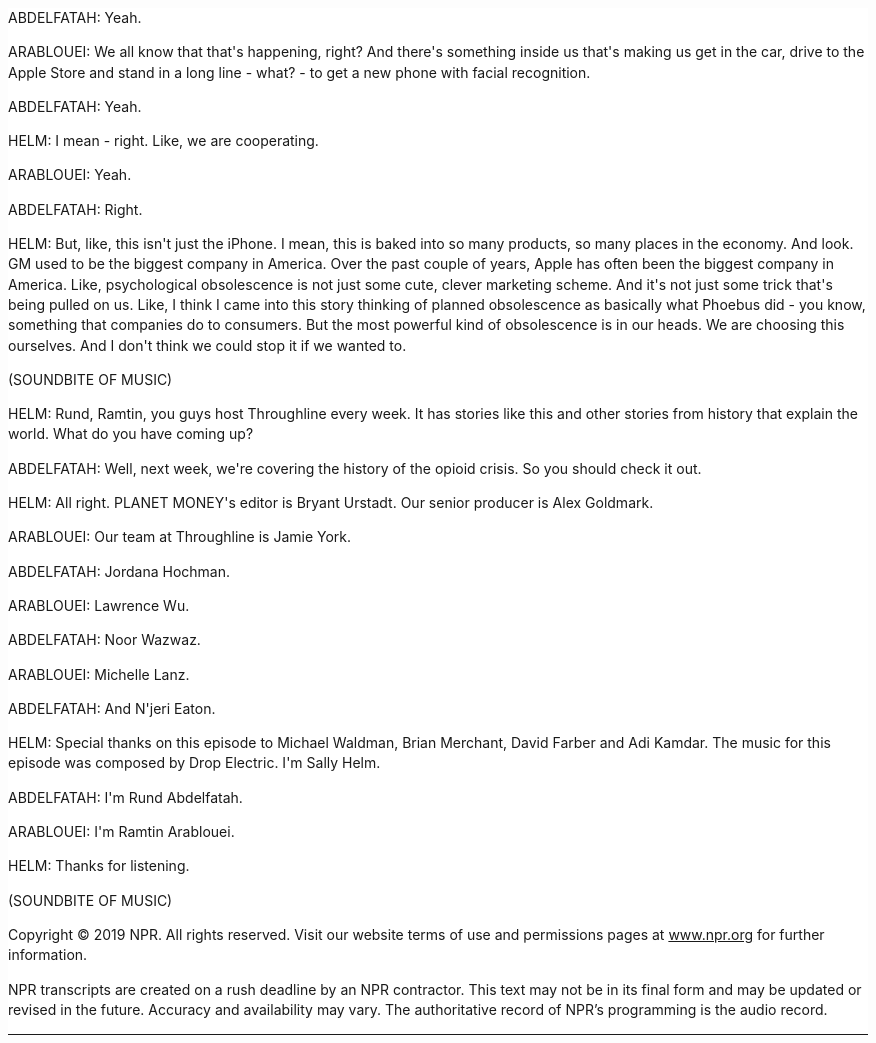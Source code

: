 ABDELFATAH: Yeah.

ARABLOUEI: We all know that that's happening, right? And there's something inside us that's making us get in the car, drive to the Apple Store and stand in a long line - what? - to get a new phone with facial recognition.

ABDELFATAH: Yeah.

HELM: I mean - right. Like, we are cooperating.

ARABLOUEI: Yeah.

ABDELFATAH: Right.

HELM: But, like, this isn't just the iPhone. I mean, this is baked into so many products, so many places in the economy. And look. GM used to be the biggest company in America. Over the past couple of years, Apple has often been the biggest company in America. Like, psychological obsolescence is not just some cute, clever marketing scheme. And it's not just some trick that's being pulled on us. Like, I think I came into this story thinking of planned obsolescence as basically what Phoebus did - you know, something that companies do to consumers. But the most powerful kind of obsolescence is in our heads. We are choosing this ourselves. And I don't think we could stop it if we wanted to.

(SOUNDBITE OF MUSIC)

HELM: Rund, Ramtin, you guys host Throughline every week. It has stories like this and other stories from history that explain the world. What do you have coming up?

ABDELFATAH: Well, next week, we're covering the history of the opioid crisis. So you should check it out.

HELM: All right. PLANET MONEY's editor is Bryant Urstadt. Our senior producer is Alex Goldmark.

ARABLOUEI: Our team at Throughline is Jamie York.

ABDELFATAH: Jordana Hochman.

ARABLOUEI: Lawrence Wu.

ABDELFATAH: Noor Wazwaz.

ARABLOUEI: Michelle Lanz.

ABDELFATAH: And N'jeri Eaton.

HELM: Special thanks on this episode to Michael Waldman, Brian Merchant, David Farber and Adi Kamdar. The music for this episode was composed by Drop Electric. I'm Sally Helm.

ABDELFATAH: I'm Rund Abdelfatah.

ARABLOUEI: I'm Ramtin Arablouei.

HELM: Thanks for listening.

(SOUNDBITE OF MUSIC)

Copyright © 2019 NPR. All rights reserved. Visit our website terms of use and permissions pages at www.npr.org for further information.

NPR transcripts are created on a rush deadline by an NPR contractor. This text may not be in its final form and may be updated or revised in the future. Accuracy and availability may vary. The authoritative record of NPR’s programming is the audio record.

----
